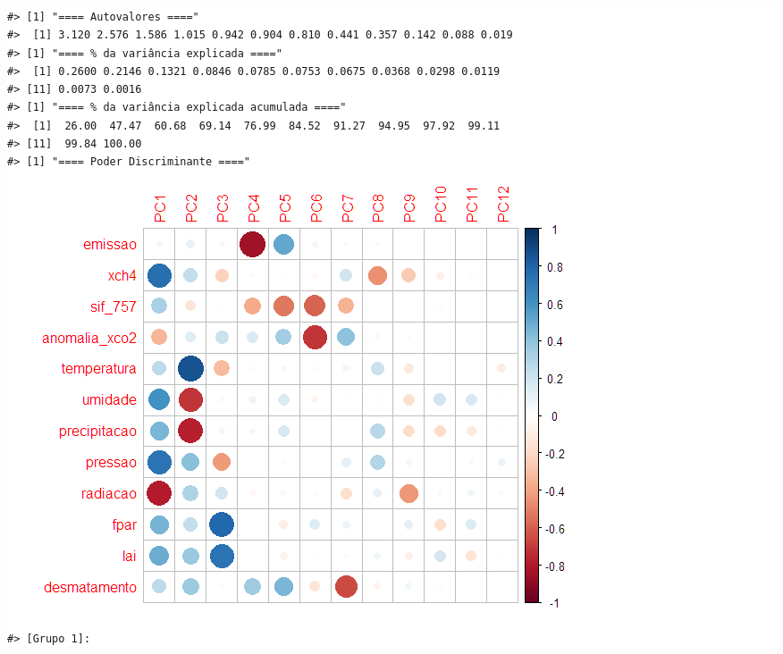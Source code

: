 
    #> [1] "==== Autovalores ===="
    #>  [1] 3.120 2.576 1.586 1.015 0.942 0.904 0.810 0.441 0.357 0.142 0.088 0.019
    #> [1] "==== % da variância explicada ===="
    #>  [1] 0.2600 0.2146 0.1321 0.0846 0.0785 0.0753 0.0675 0.0368 0.0298 0.0119
    #> [11] 0.0073 0.0016
    #> [1] "==== % da variância explicada acumulada ===="
    #>  [1]  26.00  47.47  60.68  69.14  76.99  84.52  91.27  94.95  97.92  99.11
    #> [11]  99.84 100.00
    #> [1] "==== Poder Discriminante ===="

![](README_files/figure-gfm/unnamed-chunk-10-4.png)

    #> [Grupo 1]: